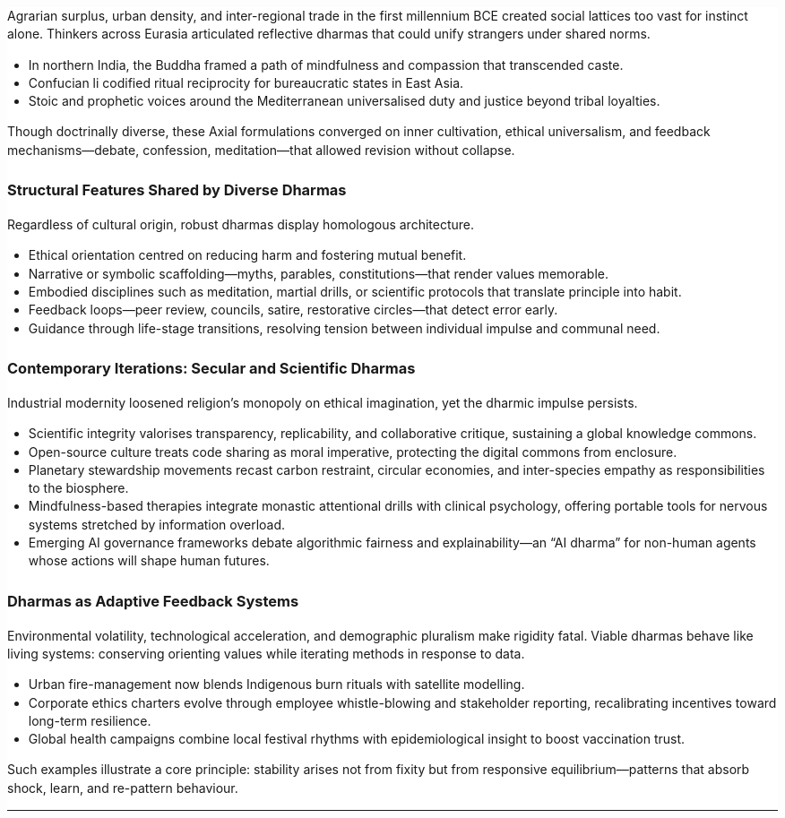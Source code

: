 Agrarian surplus, urban density, and inter-regional trade in the first millennium BCE created social lattices too vast for instinct alone. Thinkers across Eurasia articulated reflective dharmas that could unify strangers under shared norms.

* In northern India, the Buddha framed a path of mindfulness and compassion that transcended caste.  
* Confucian li codified ritual reciprocity for bureaucratic states in East Asia.  
* Stoic and prophetic voices around the Mediterranean universalised duty and justice beyond tribal loyalties.  

Though doctrinally diverse, these Axial formulations converged on inner cultivation, ethical universalism, and feedback mechanisms—debate, confession, meditation—that allowed revision without collapse.

### Structural Features Shared by Diverse Dharmas

Regardless of cultural origin, robust dharmas display homologous architecture.

* Ethical orientation centred on reducing harm and fostering mutual benefit.  
* Narrative or symbolic scaffolding—myths, parables, constitutions—that render values memorable.  
* Embodied disciplines such as meditation, martial drills, or scientific protocols that translate principle into habit.  
* Feedback loops—peer review, councils, satire, restorative circles—that detect error early.  
* Guidance through life-stage transitions, resolving tension between individual impulse and communal need.  

### Contemporary Iterations: Secular and Scientific Dharmas

Industrial modernity loosened religion’s monopoly on ethical imagination, yet the dharmic impulse persists.

* Scientific integrity valorises transparency, replicability, and collaborative critique, sustaining a global knowledge commons.  
* Open-source culture treats code sharing as moral imperative, protecting the digital commons from enclosure.  
* Planetary stewardship movements recast carbon restraint, circular economies, and inter-species empathy as responsibilities to the biosphere.  
* Mindfulness-based therapies integrate monastic attentional drills with clinical psychology, offering portable tools for nervous systems stretched by information overload.  
* Emerging AI governance frameworks debate algorithmic fairness and explainability—an “AI dharma” for non-human agents whose actions will shape human futures.  

### Dharmas as Adaptive Feedback Systems

Environmental volatility, technological acceleration, and demographic pluralism make rigidity fatal. Viable dharmas behave like living systems: conserving orienting values while iterating methods in response to data.

* Urban fire-management now blends Indigenous burn rituals with satellite modelling.  
* Corporate ethics charters evolve through employee whistle-blowing and stakeholder reporting, recalibrating incentives toward long-term resilience.  
* Global health campaigns combine local festival rhythms with epidemiological insight to boost vaccination trust.  

Such examples illustrate a core principle: stability arises not from fixity but from responsive equilibrium—patterns that absorb shock, learn, and re-pattern behaviour.

---